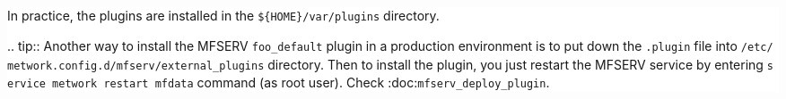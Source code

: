 
In practice, the plugins are installed in the `${HOME}/var/plugins` directory.

.. tip::
	Another way to install the MFSERV `foo_default` plugin in a production environment is to put down the `.plugin` file into `/etc/metwork.config.d/mfserv/external_plugins` directory. Then to install the plugin, you just restart the MFSERV service by entering `service metwork restart mfdata` command (as root user).
	Check :doc:`mfserv_deploy_plugin`.



